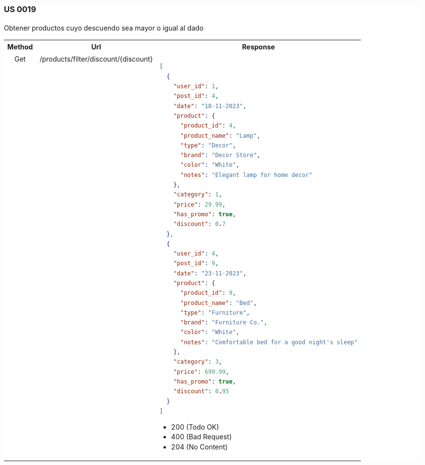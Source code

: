 
### US 0019

Obtener productos cuyo descuendo sea mayor o igual al dado

<table>
  <tbody>
    <tr>
      <th>Method</th>
      <th>Url</th>
      <th>Response</th>
    </tr>
    <tr>
      <td align="center">Get</td>
      <td align="center"> /products/filter/discount/{discount} </td>
<td>

```json
[
  {
    "user_id": 1,
    "post_id": 4,
    "date": "18-11-2023",
    "product": {
      "product_id": 4,
      "product_name": "Lamp",
      "type": "Decor",
      "brand": "Decor Store",
      "color": "White",
      "notes": "Elegant lamp for home decor"
    },
    "category": 1,
    "price": 29.99,
    "has_promo": true,
    "discount": 0.7
  },
  {
    "user_id": 4,
    "post_id": 9,
    "date": "23-11-2023",
    "product": {
      "product_id": 9,
      "product_name": "Bed",
      "type": "Furniture",
      "brand": "Furniture Co.",
      "color": "White",
      "notes": "Comfortable bed for a good night's sleep"
    },
    "category": 3,
    "price": 699.99,
    "has_promo": true,
    "discount": 0.95
  }
]
```
<ul>
          <li>200 (Todo OK)</li>
          <li>400 (Bad Request)</li>
          <li>204 (No Content)</li>
        </ul>
</td>
    </tr>
  </tbody>
</table>